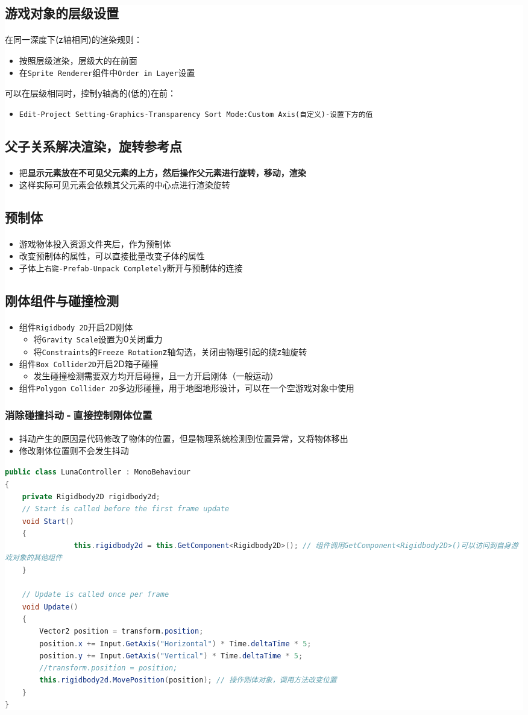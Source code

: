 ## 游戏对象的层级设置

在同一深度下(z轴相同)的渲染规则：

* 按照层级渲染，层级大的在前面
* 在`Sprite Renderer`组件中`Order in Layer`设置

可以在层级相同时，控制y轴高的(低的)在前：

* `Edit-Project Setting-Graphics-Transparency Sort Mode:Custom Axis(自定义)-设置下方的值`

## 父子关系解决渲染，旋转参考点

* 把**显示元素放在不可见父元素的上方，然后操作父元素进行旋转，移动，渲染**
* 这样实际可见元素会依赖其父元素的中心点进行渲染旋转

## 预制体

* 游戏物体投入资源文件夹后，作为预制体
* 改变预制体的属性，可以直接批量改变子体的属性
* 子体上`右键-Prefab-Unpack Completely`断开与预制体的连接

## 刚体组件与碰撞检测

* 组件`Rigidbody 2D`开启2D刚体
  * 将`Gravity Scale`设置为0关闭重力
  * 将`Constraints`的`Freeze Rotation`z轴勾选，关闭由物理引起的绕z轴旋转
* 组件`Box Collider2D`开启2D箱子碰撞
  * 发生碰撞检测需要双方均开启碰撞，且一方开启刚体（一般运动）
* 组件`Polygon Collider 2D`多边形碰撞，用于地图地形设计，可以在一个空游戏对象中使用

### 消除碰撞抖动 - 直接控制刚体位置

* 抖动产生的原因是代码修改了物体的位置，但是物理系统检测到位置异常，又将物体移出
* 修改刚体位置则不会发生抖动

```c#
public class LunaController : MonoBehaviour
{
    private Rigidbody2D rigidbody2d;
    // Start is called before the first frame update
    void Start()
    {
                this.rigidbody2d = this.GetComponent<Rigidbody2D>(); // 组件调用GetComponent<Rigidbody2D>()可以访问到自身游戏对象的其他组件
    }

    // Update is called once per frame
    void Update()
    {
        Vector2 position = transform.position;
        position.x += Input.GetAxis("Horizontal") * Time.deltaTime * 5;
        position.y += Input.GetAxis("Vertical") * Time.deltaTime * 5;
        //transform.position = position;
        this.rigidbody2d.MovePosition(position); // 操作刚体对象，调用方法改变位置
    }
}
```
